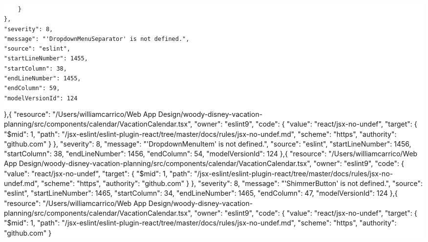 		}
	},
	"severity": 8,
	"message": "'DropdownMenuSeparator' is not defined.",
	"source": "eslint",
	"startLineNumber": 1455,
	"startColumn": 38,
	"endLineNumber": 1455,
	"endColumn": 59,
	"modelVersionId": 124
},{
	"resource": "/Users/williamcarrico/Web App Design/woody-disney-vacation-planning/src/components/calendar/VacationCalendar.tsx",
	"owner": "eslint9",
	"code": {
		"value": "react/jsx-no-undef",
		"target": {
			"$mid": 1,
			"path": "/jsx-eslint/eslint-plugin-react/tree/master/docs/rules/jsx-no-undef.md",
			"scheme": "https",
			"authority": "github.com"
		}
	},
	"severity": 8,
	"message": "'DropdownMenuItem' is not defined.",
	"source": "eslint",
	"startLineNumber": 1456,
	"startColumn": 38,
	"endLineNumber": 1456,
	"endColumn": 54,
	"modelVersionId": 124
},{
	"resource": "/Users/williamcarrico/Web App Design/woody-disney-vacation-planning/src/components/calendar/VacationCalendar.tsx",
	"owner": "eslint9",
	"code": {
		"value": "react/jsx-no-undef",
		"target": {
			"$mid": 1,
			"path": "/jsx-eslint/eslint-plugin-react/tree/master/docs/rules/jsx-no-undef.md",
			"scheme": "https",
			"authority": "github.com"
		}
	},
	"severity": 8,
	"message": "'ShimmerButton' is not defined.",
	"source": "eslint",
	"startLineNumber": 1465,
	"startColumn": 34,
	"endLineNumber": 1465,
	"endColumn": 47,
	"modelVersionId": 124
},{
	"resource": "/Users/williamcarrico/Web App Design/woody-disney-vacation-planning/src/components/calendar/VacationCalendar.tsx",
	"owner": "eslint9",
	"code": {
		"value": "react/jsx-no-undef",
		"target": {
			"$mid": 1,
			"path": "/jsx-eslint/eslint-plugin-react/tree/master/docs/rules/jsx-no-undef.md",
			"scheme": "https",
			"authority": "github.com"
		}